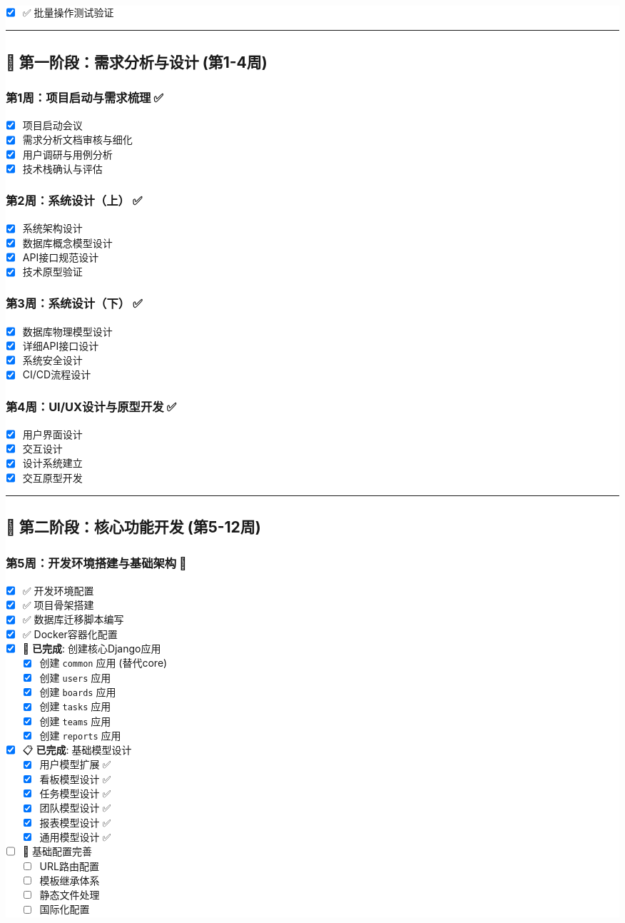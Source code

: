   - [x] ✅ 批量操作测试验证

---

## 📝 第一阶段：需求分析与设计 (第1-4周)

### 第1周：项目启动与需求梳理 ✅
- [x] 项目启动会议
- [x] 需求分析文档审核与细化  
- [x] 用户调研与用例分析
- [x] 技术栈确认与评估

### 第2周：系统设计（上） ✅
- [x] 系统架构设计
- [x] 数据库概念模型设计
- [x] API接口规范设计
- [x] 技术原型验证

### 第3周：系统设计（下） ✅
- [x] 数据库物理模型设计
- [x] 详细API接口设计
- [x] 系统安全设计
- [x] CI/CD流程设计

### 第4周：UI/UX设计与原型开发 ✅
- [x] 用户界面设计
- [x] 交互设计
- [x] 设计系统建立
- [x] 交互原型开发

---

## 🔨 第二阶段：核心功能开发 (第5-12周)

### 第5周：开发环境搭建与基础架构 🔄
- [x] ✅ 开发环境配置
- [x] ✅ 项目骨架搭建
- [x] ✅ 数据库迁移脚本编写
- [x] ✅ Docker容器化配置
- [x] 🎯 **已完成**: 创建核心Django应用
  - [x] 创建 `common` 应用 (替代core)
  - [x] 创建 `users` 应用
  - [x] 创建 `boards` 应用
  - [x] 创建 `tasks` 应用
  - [x] 创建 `teams` 应用
  - [x] 创建 `reports` 应用
- [x] 📋 **已完成**: 基础模型设计
  - [x] 用户模型扩展 ✅
  - [x] 看板模型设计 ✅
  - [x] 任务模型设计 ✅
  - [x] 团队模型设计 ✅
  - [x] 报表模型设计 ✅
  - [x] 通用模型设计 ✅
- [ ] 🔧 基础配置完善
  - [ ] URL路由配置
  - [ ] 模板继承体系
  - [ ] 静态文件处理
  - [ ] 国际化配置
